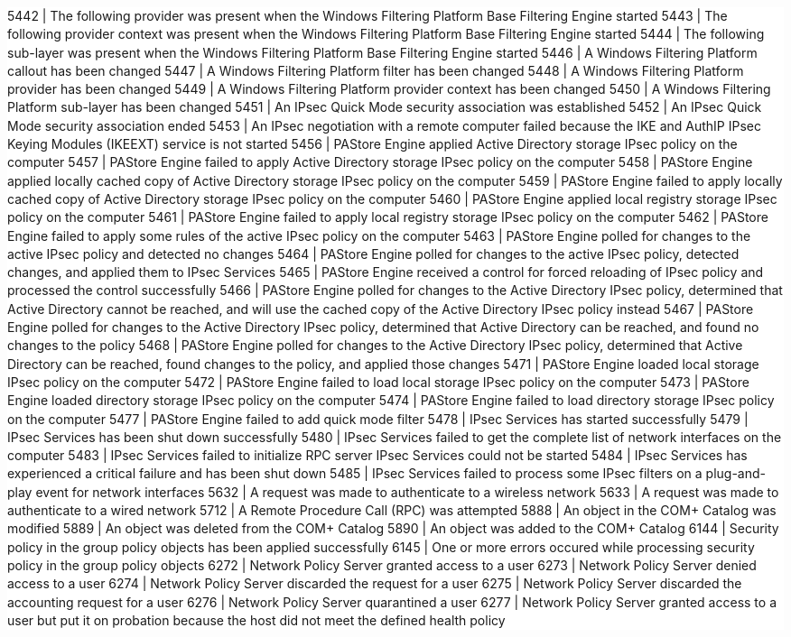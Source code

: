 5442   |    The following provider was present when the Windows Filtering Platform Base Filtering Engine started
5443   |    The following provider context was present when the Windows Filtering Platform Base Filtering Engine started
5444   |    The following sub-layer was present when the Windows Filtering Platform Base Filtering Engine started
5446   |    A Windows Filtering Platform callout has been changed
5447   |    A Windows Filtering Platform filter has been changed
5448   |    A Windows Filtering Platform provider has been changed
5449   |    A Windows Filtering Platform provider context has been changed
5450   |    A Windows Filtering Platform sub-layer has been changed
5451   |    An IPsec Quick Mode security association was established
5452   |    An IPsec Quick Mode security association ended
5453   |    An IPsec negotiation with a remote computer failed because the IKE and AuthIP IPsec Keying Modules (IKEEXT) service is not started
5456   |    PAStore Engine applied Active Directory storage IPsec policy on the computer
5457   |    PAStore Engine failed to apply Active Directory storage IPsec policy on the computer
5458   |    PAStore Engine applied locally cached copy of Active Directory storage IPsec policy on the computer
5459   |    PAStore Engine failed to apply locally cached copy of Active Directory storage IPsec policy on the computer
5460   |    PAStore Engine applied local registry storage IPsec policy on the computer
5461   |    PAStore Engine failed to apply local registry storage IPsec policy on the computer
5462   |    PAStore Engine failed to apply some rules of the active IPsec policy on the computer
5463   |    PAStore Engine polled for changes to the active IPsec policy and detected no changes
5464   |    PAStore Engine polled for changes to the active IPsec policy, detected changes, and applied them to IPsec Services
5465   |    PAStore Engine received a control for forced reloading of IPsec policy and processed the control successfully
5466   |    PAStore Engine polled for changes to the Active Directory IPsec policy, determined that Active Directory cannot be reached, and will use the cached copy of the Active Directory IPsec policy instead
5467   |    PAStore Engine polled for changes to the Active Directory IPsec policy, determined that Active Directory can be reached, and found no changes to the policy
5468   |    PAStore Engine polled for changes to the Active Directory IPsec policy, determined that Active Directory can be reached, found changes to the policy, and applied those changes
5471   |    PAStore Engine loaded local storage IPsec policy on the computer
5472   |    PAStore Engine failed to load local storage IPsec policy on the computer
5473   |    PAStore Engine loaded directory storage IPsec policy on the computer
5474   |    PAStore Engine failed to load directory storage IPsec policy on the computer
5477   |    PAStore Engine failed to add quick mode filter
5478   |    IPsec Services has started successfully
5479   |    IPsec Services has been shut down successfully
5480   |    IPsec Services failed to get the complete list of network interfaces on the computer
5483   |    IPsec Services failed to initialize RPC server IPsec Services could not be started
5484   |    IPsec Services has experienced a critical failure and has been shut down
5485   |    IPsec Services failed to process some IPsec filters on a plug-and-play event for network interfaces
5632   |    A request was made to authenticate to a wireless network
5633   |    A request was made to authenticate to a wired network
5712   |    A Remote Procedure Call (RPC) was attempted
5888   |    An object in the COM+ Catalog was modified
5889   |    An object was deleted from the COM+ Catalog
5890   |    An object was added to the COM+ Catalog
6144   |    Security policy in the group policy objects has been applied successfully
6145   |    One or more errors occured while processing security policy in the group policy objects
6272   |    Network Policy Server granted access to a user
6273   |    Network Policy Server denied access to a user
6274   |    Network Policy Server discarded the request for a user
6275   |    Network Policy Server discarded the accounting request for a user
6276   |    Network Policy Server quarantined a user
6277   |    Network Policy Server granted access to a user but put it on probation because the host did not meet the defined health policy